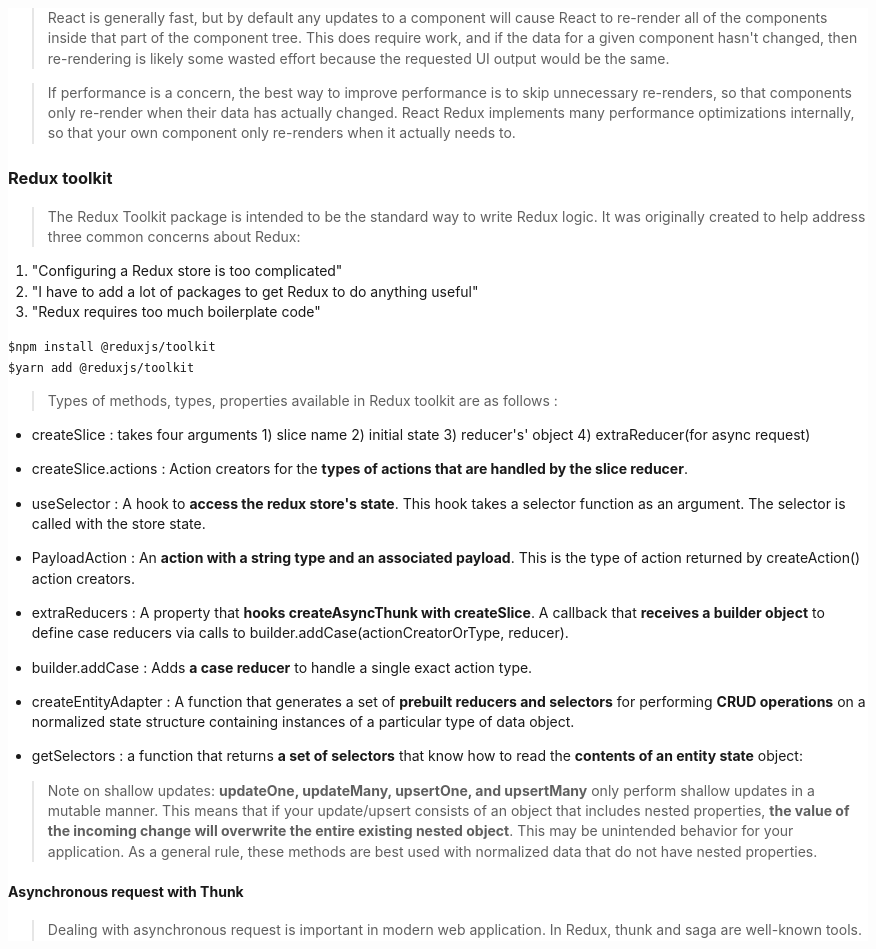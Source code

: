> React is generally fast, but by default any updates to a component will cause React to re-render all of the components inside that part of the component tree. This does require work, and if the data for a given component hasn't changed, then re-rendering is likely some wasted effort because the requested UI output would be the same.

> If performance is a concern, the best way to improve performance is to skip unnecessary re-renders, so that components only re-render when their data has actually changed. React Redux implements many performance optimizations internally, so that your own component only re-renders when it actually needs to.

### Redux toolkit
> The Redux Toolkit package is intended to be the standard way to write Redux logic. It was originally created to help address three common concerns about Redux:

1. "Configuring a Redux store is too complicated"
1. "I have to add a lot of packages to get Redux to do anything useful"
1. "Redux requires too much boilerplate code"

```shell
$npm install @reduxjs/toolkit
$yarn add @reduxjs/toolkit
```

> Types of methods, types, properties available in Redux toolkit are as follows :

- createSlice : takes four arguments 1) slice name 2) initial state 3) reducer's' object 4) extraReducer(for async request)

- createSlice.actions : Action creators for the **types of actions that are handled by the slice reducer**.

- useSelector : A hook to **access the redux store's state**. This hook takes a selector function as an argument. The selector is called with the store state.

- PayloadAction : An **action with a string type and an associated payload**. This is the type of action returned by createAction() action creators.

- extraReducers : A property that **hooks createAsyncThunk with createSlice**. A callback that **receives a builder object** to define case reducers via calls to builder.addCase(actionCreatorOrType, reducer).

- builder.addCase : Adds **a case reducer** to handle a single exact action type.

- createEntityAdapter : A function that generates a set of **prebuilt reducers and selectors** for performing **CRUD operations** on a normalized state structure containing instances of a particular type of data object. 

- getSelectors : a function that returns **a set of selectors** that know how to read the **contents of an entity state** object:

> Note on shallow updates: **updateOne, updateMany, upsertOne, and upsertMany** only perform shallow updates in a mutable manner. This means that if your update/upsert consists of an object that includes nested properties, **the value of the incoming change will overwrite the entire existing nested object**. This may be unintended behavior for your application. As a general rule, these methods are best used with normalized data that do not have nested properties.

#### Asynchronous request with Thunk
> Dealing with asynchronous request is important in modern web application. In Redux, thunk and saga are well-known tools.
